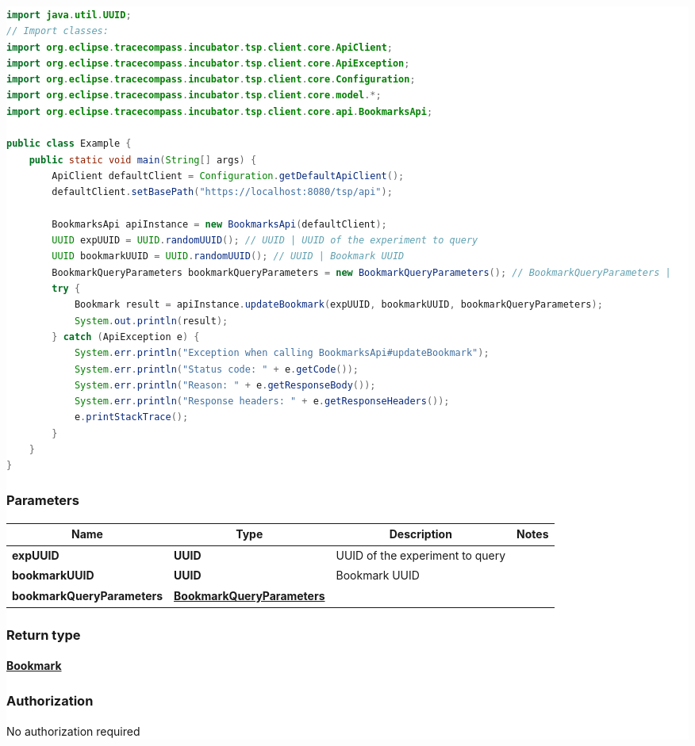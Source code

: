 ```java
import java.util.UUID;
// Import classes:
import org.eclipse.tracecompass.incubator.tsp.client.core.ApiClient;
import org.eclipse.tracecompass.incubator.tsp.client.core.ApiException;
import org.eclipse.tracecompass.incubator.tsp.client.core.Configuration;
import org.eclipse.tracecompass.incubator.tsp.client.core.model.*;
import org.eclipse.tracecompass.incubator.tsp.client.core.api.BookmarksApi;

public class Example {
    public static void main(String[] args) {
        ApiClient defaultClient = Configuration.getDefaultApiClient();
        defaultClient.setBasePath("https://localhost:8080/tsp/api");

        BookmarksApi apiInstance = new BookmarksApi(defaultClient);
        UUID expUUID = UUID.randomUUID(); // UUID | UUID of the experiment to query
        UUID bookmarkUUID = UUID.randomUUID(); // UUID | Bookmark UUID
        BookmarkQueryParameters bookmarkQueryParameters = new BookmarkQueryParameters(); // BookmarkQueryParameters | 
        try {
            Bookmark result = apiInstance.updateBookmark(expUUID, bookmarkUUID, bookmarkQueryParameters);
            System.out.println(result);
        } catch (ApiException e) {
            System.err.println("Exception when calling BookmarksApi#updateBookmark");
            System.err.println("Status code: " + e.getCode());
            System.err.println("Reason: " + e.getResponseBody());
            System.err.println("Response headers: " + e.getResponseHeaders());
            e.printStackTrace();
        }
    }
}
```

### Parameters


| Name | Type | Description  | Notes |
|------------- | ------------- | ------------- | -------------|
| **expUUID** | **UUID**| UUID of the experiment to query | |
| **bookmarkUUID** | **UUID**| Bookmark UUID | |
| **bookmarkQueryParameters** | [**BookmarkQueryParameters**](BookmarkQueryParameters.md)|  | |

### Return type

[**Bookmark**](Bookmark.md)

### Authorization

No authorization required
